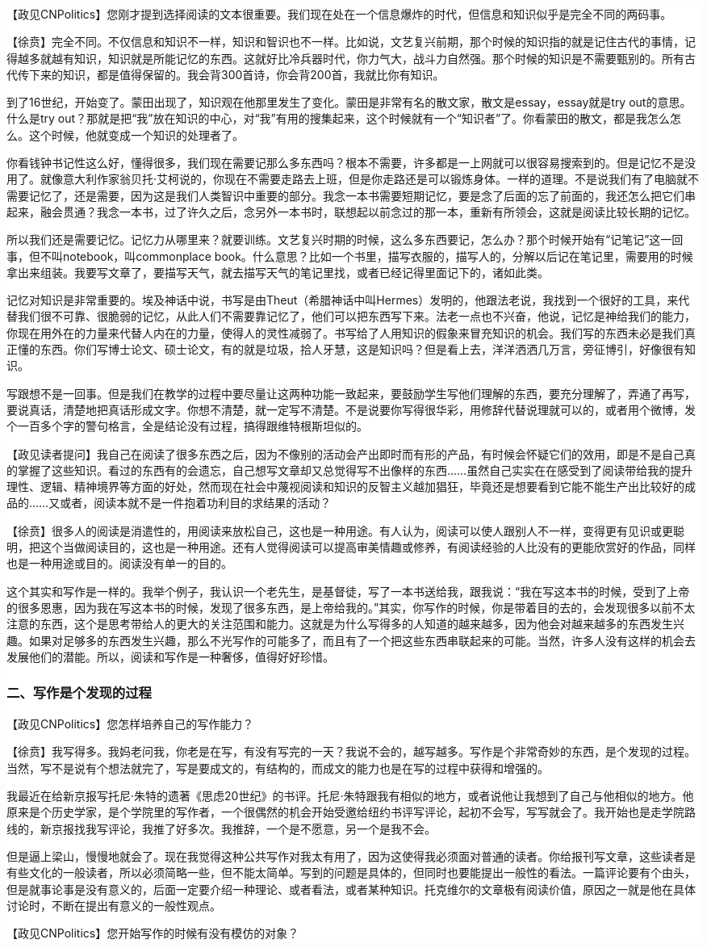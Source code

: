    【政见CNPolitics】您刚才提到选择阅读的文本很重要。我们现在处在一个信息爆炸的时代，但信息和知识似乎是完全不同的两码事。
  </p>
  <p>
   【徐贲】完全不同。不仅信息和知识不一样，知识和智识也不一样。比如说，文艺复兴前期，那个时候的知识指的就是记住古代的事情，记得越多就越有知识，知识就是所能记忆的东西。这就好比冷兵器时代，你力气大，战斗力自然强。那个时候的知识是不需要甄别的。所有古代传下来的知识，都是值得保留的。我会背300首诗，你会背200首，我就比你有知识。
  </p>
  <p>
   到了16世纪，开始变了。蒙田出现了，知识观在他那里发生了变化。蒙田是非常有名的散文家，散文是essay，essay就是try out的意思。什么是try out？那就是把“我”放在知识的中心，对“我”有用的搜集起来，这个时候就有一个“知识者”了。你看蒙田的散文，都是我怎么怎么。这个时候，他就变成一个知识的处理者了。
  </p>
  <p>
   你看钱钟书记性这么好，懂得很多，我们现在需要记那么多东西吗？根本不需要，许多都是一上网就可以很容易搜索到的。但是记忆不是没用了。就像意大利作家翁贝托·艾柯说的，你现在不需要走路去上班，但是你走路还是可以锻炼身体。一样的道理。不是说我们有了电脑就不需要记忆了，还是需要，因为这是我们人类智识中重要的部分。我念一本书需要短期记忆，要是念了后面的忘了前面的，我还怎么把它们串起来，融会贯通？我念一本书，过了许久之后，念另外一本书时，联想起以前念过的那一本，重新有所领会，这就是阅读比较长期的记忆。
  </p>
  <p>
   所以我们还是需要记忆。记忆力从哪里来？就要训练。文艺复兴时期的时候，这么多东西要记，怎么办？那个时候开始有“记笔记”这一回事，但不叫notebook，叫commonplace book。什么意思？比如一个书里，描写衣服的，描写人的，分解以后记在笔记里，需要用的时候拿出来组装。我要写文章了，要描写天气，就去描写天气的笔记里找，或者已经记得里面记下的，诸如此类。
  </p>
  <p>
   记忆对知识是非常重要的。埃及神话中说，书写是由Theut（希腊神话中叫Hermes）发明的，他跟法老说，我找到一个很好的工具，来代替我们很不可靠、很脆弱的记忆，从此人们不需要靠记忆了，他们可以把东西写下来。法老一点也不兴奋，他说，记忆是神给我们的能力，你现在用外在的力量来代替人内在的力量，使得人的灵性减弱了。书写给了人用知识的假象来冒充知识的机会。我们写的东西未必是我们真正懂的东西。你们写博士论文、硕士论文，有的就是垃圾，拾人牙慧，这是知识吗？但是看上去，洋洋洒洒几万言，旁征博引，好像很有知识。
  </p>
  <p>
   写跟想不是一回事。但是我们在教学的过程中要尽量让这两种功能一致起来，要鼓励学生写他们理解的东西，要充分理解了，弄通了再写，要说真话，清楚地把真话形成文字。你想不清楚，就一定写不清楚。不是说要你写得很华彩，用修辞代替说理就可以的，或者用个微博，发个一百多个字的警句格言，全是结论没有过程，搞得跟维特根斯坦似的。
  </p>
  <p>
   【政见读者提问】我自己在阅读了很多东西之后，因为不像别的活动会产出即时而有形的产品，有时候会怀疑它们的效用，即是不是自己真的掌握了这些知识。看过的东西有的会遗忘，自己想写文章却又总觉得写不出像样的东西……虽然自己实实在在感受到了阅读带给我的提升理性、逻辑、精神境界等方面的好处，然而现在社会中蔑视阅读和知识的反智主义越加猖狂，毕竟还是想要看到它能不能生产出比较好的成品的……又或者，阅读本就不是一件抱着功利目的求结果的活动？
  </p>
  <p>
   【徐贲】很多人的阅读是消遣性的，用阅读来放松自己，这也是一种用途。有人认为，阅读可以使人跟别人不一样，变得更有见识或更聪明，把这个当做阅读目的，这也是一种用途。还有人觉得阅读可以提高审美情趣或修养，有阅读经验的人比没有的更能欣赏好的作品，同样也是一种用途或目的。阅读没有单一的目的。
  </p>
  <p>
   这个其实和写作是一样的。我举个例子，我认识一个老先生，是基督徒，写了一本书送给我，跟我说：“我在写这本书的时候，受到了上帝的很多恩惠，因为我在写这本书的时候，发现了很多东西，是上帝给我的。”其实，你写作的时候，你是带着目的去的，会发现很多以前不太注意的东西，这个是思考带给人的更大的关注范围和能力。这就是为什么写得多的人知道的越来越多，因为他会对越来越多的东西发生兴趣。如果对足够多的东西发生兴趣，那么不光写作的可能多了，而且有了一个把这些东西串联起来的可能。当然，许多人没有这样的机会去发展他们的潜能。所以，阅读和写作是一种奢侈，值得好好珍惜。
  </p>
  <h3>
   二、写作是个发现的过程
  </h3>
  <p>
   【政见CNPolitics】您怎样培养自己的写作能力？
  </p>
  <p>
   【徐贲】我写得多。我妈老问我，你老是在写，有没有写完的一天？我说不会的，越写越多。写作是个非常奇妙的东西，是个发现的过程。当然，写不是说有个想法就完了，写是要成文的，有结构的，而成文的能力也是在写的过程中获得和增强的。
  </p>
  <p>
   我最近在给新京报写托尼·朱特的遗著《思虑20世纪》的书评。托尼·朱特跟我有相似的地方，或者说他让我想到了自己与他相似的地方。他原来是个历史学家，是个学院里的写作者，一个很偶然的机会开始受邀给纽约书评写评论，起初不会写，写写就会了。我开始也是走学院路线的，新京报找我写评论，我推了好多次。我推辞，一个是不愿意，另一个是我不会。
  </p>
  <p>
   但是逼上梁山，慢慢地就会了。现在我觉得这种公共写作对我太有用了，因为这使得我必须面对普通的读者。你给报刊写文章，这些读者是有些文化的一般读者，所以必须简略一些，但不能太简单。写到的问题是具体的，但同时也要能提出一般性的看法。一篇评论要有个由头，但是就事论事是没有意义的，后面一定要介绍一种理论、或者看法，或者某种知识。托克维尔的文章极有阅读价值，原因之一就是他在具体讨论时，不断在提出有意义的一般性观点。
  </p>
  <p>
   【政见CNPolitics】您开始写作的时候有没有模仿的对象？
  </p>